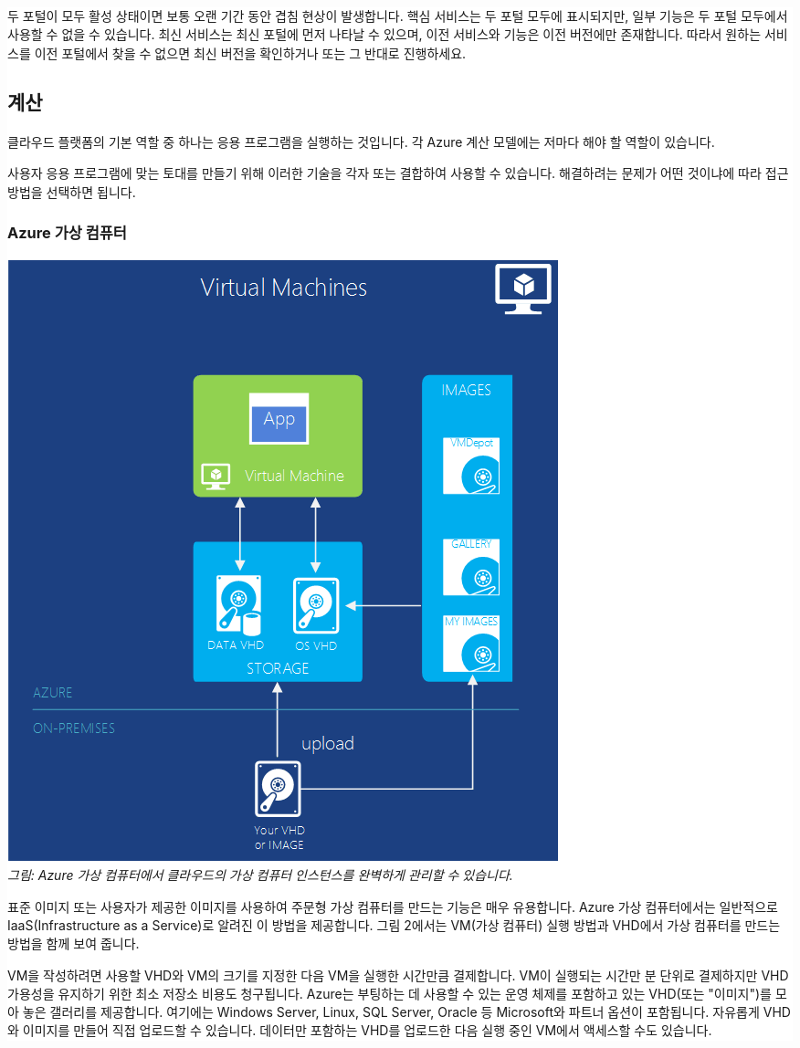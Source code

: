 두 포털이 모두 활성 상태이면 보통 오랜 기간 동안 겹침 현상이 발생합니다. 핵심 서비스는 두 포털 모두에 표시되지만, 일부 기능은 두 포털 모두에서 사용할 수 없을 수 있습니다. 최신 서비스는 최신 포털에 먼저 나타날 수 있으며, 이전 서비스와 기능은 이전 버전에만 존재합니다.  따라서 원하는 서비스를 이전 포털에서 찾을 수 없으면 최신 버전을 확인하거나 또는 그 반대로 진행하세요.

## <a name="compute"></a>계산
클라우드 플랫폼의 기본 역할 중 하나는 응용 프로그램을 실행하는 것입니다. 각 Azure 계산 모델에는 저마다 해야 할 역할이 있습니다.

사용자 응용 프로그램에 맞는 토대를 만들기 위해 이러한 기술을 각자 또는 결합하여 사용할 수 있습니다. 해결하려는 문제가 어떤 것이냐에 따라 접근 방법을 선택하면 됩니다.

### <a name="azure-virtual-machines"></a>Azure 가상 컴퓨터
![Azure 가상 컴퓨터 ROBBCSIART_TEST](./media/fundamentals-introduction-to-azure/mscsiart_VirtualMachinesIntroNew_12345.png)   
*그림: Azure 가상 컴퓨터에서 클라우드의 가상 컴퓨터 인스턴스를 완벽하게 관리할 수 있습니다.*

표준 이미지 또는 사용자가 제공한 이미지를 사용하여 주문형 가상 컴퓨터를 만드는 기능은 매우 유용합니다. Azure 가상 컴퓨터에서는 일반적으로 IaaS(Infrastructure as a Service)로 알려진 이 방법을 제공합니다. 그림 2에서는 VM(가상 컴퓨터) 실행 방법과 VHD에서 가상 컴퓨터를 만드는 방법을 함께 보여 줍니다.  

VM을 작성하려면 사용할 VHD와 VM의 크기를 지정한 다음  VM을 실행한 시간만큼 결제합니다. VM이 실행되는 시간만 분 단위로 결제하지만 VHD 가용성을 유지하기 위한 최소 저장소 비용도 청구됩니다. Azure는 부팅하는 데 사용할 수 있는 운영 체제를 포함하고 있는 VHD(또는 "이미지")를 모아 놓은 갤러리를 제공합니다. 여기에는 Windows Server, Linux, SQL Server, Oracle 등 Microsoft와 파트너 옵션이 포함됩니다. 자유롭게 VHD와 이미지를 만들어 직접 업로드할 수 있습니다. 데이터만 포함하는 VHD를 업로드한 다음 실행 중인 VM에서 액세스할 수도 있습니다.
